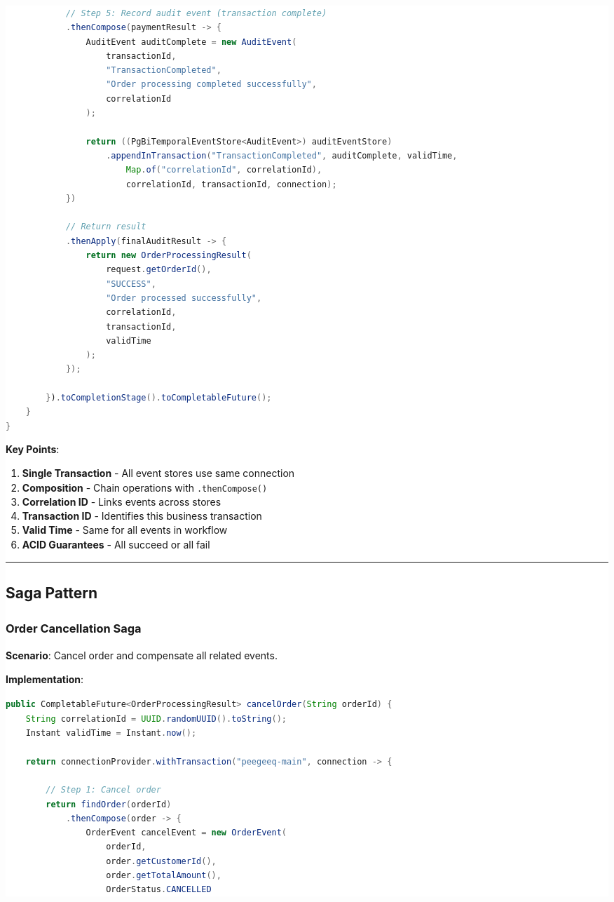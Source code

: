```java
            // Step 5: Record audit event (transaction complete)
            .thenCompose(paymentResult -> {
                AuditEvent auditComplete = new AuditEvent(
                    transactionId,
                    "TransactionCompleted",
                    "Order processing completed successfully",
                    correlationId
                );
                
                return ((PgBiTemporalEventStore<AuditEvent>) auditEventStore)
                    .appendInTransaction("TransactionCompleted", auditComplete, validTime,
                        Map.of("correlationId", correlationId),
                        correlationId, transactionId, connection);
            })
            
            // Return result
            .thenApply(finalAuditResult -> {
                return new OrderProcessingResult(
                    request.getOrderId(),
                    "SUCCESS",
                    "Order processed successfully",
                    correlationId,
                    transactionId,
                    validTime
                );
            });
            
        }).toCompletionStage().toCompletableFuture();
    }
}
```

**Key Points**:
1. **Single Transaction** - All event stores use same connection
2. **Composition** - Chain operations with `.thenCompose()`
3. **Correlation ID** - Links events across stores
4. **Transaction ID** - Identifies this business transaction
5. **Valid Time** - Same for all events in workflow
6. **ACID Guarantees** - All succeed or all fail

---

## Saga Pattern

### Order Cancellation Saga

**Scenario**: Cancel order and compensate all related events.

**Implementation**:
```java
public CompletableFuture<OrderProcessingResult> cancelOrder(String orderId) {
    String correlationId = UUID.randomUUID().toString();
    Instant validTime = Instant.now();
    
    return connectionProvider.withTransaction("peegeeq-main", connection -> {
        
        // Step 1: Cancel order
        return findOrder(orderId)
            .thenCompose(order -> {
                OrderEvent cancelEvent = new OrderEvent(
                    orderId,
                    order.getCustomerId(),
                    order.getTotalAmount(),
                    OrderStatus.CANCELLED
```